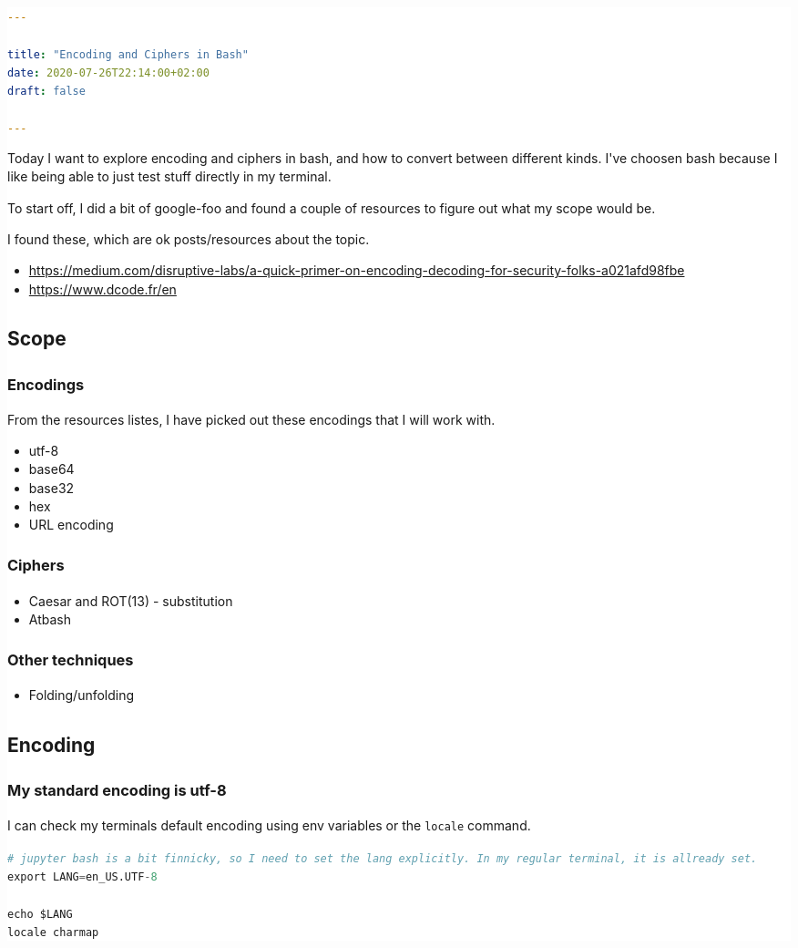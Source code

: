 ```yaml
---

title: "Encoding and Ciphers in Bash"
date: 2020-07-26T22:14:00+02:00
draft: false

---
```


Today I want to explore encoding and ciphers in bash, and how to convert between different kinds. I've choosen bash because I like being able to just test stuff directly in my terminal.

To start off, I did a bit of google-foo and found a couple of resources to figure out what my scope would be.

I found these, which are ok posts/resources about the topic.

* https://medium.com/disruptive-labs/a-quick-primer-on-encoding-decoding-for-security-folks-a021afd98fbe
* https://www.dcode.fr/en

## Scope

### Encodings

From the resources listes, I have picked out these encodings that I will work with.

* utf-8
* base64
* base32
* hex
* URL encoding

### Ciphers

* Caesar and ROT(13) - substitution
* Atbash

### Other techniques

* Folding/unfolding

## Encoding

### My standard encoding is utf-8

I can check my terminals default encoding using env variables or the `locale` command.


```python
# jupyter bash is a bit finnicky, so I need to set the lang explicitly. In my regular terminal, it is allready set.
export LANG=en_US.UTF-8

echo $LANG
locale charmap
```
